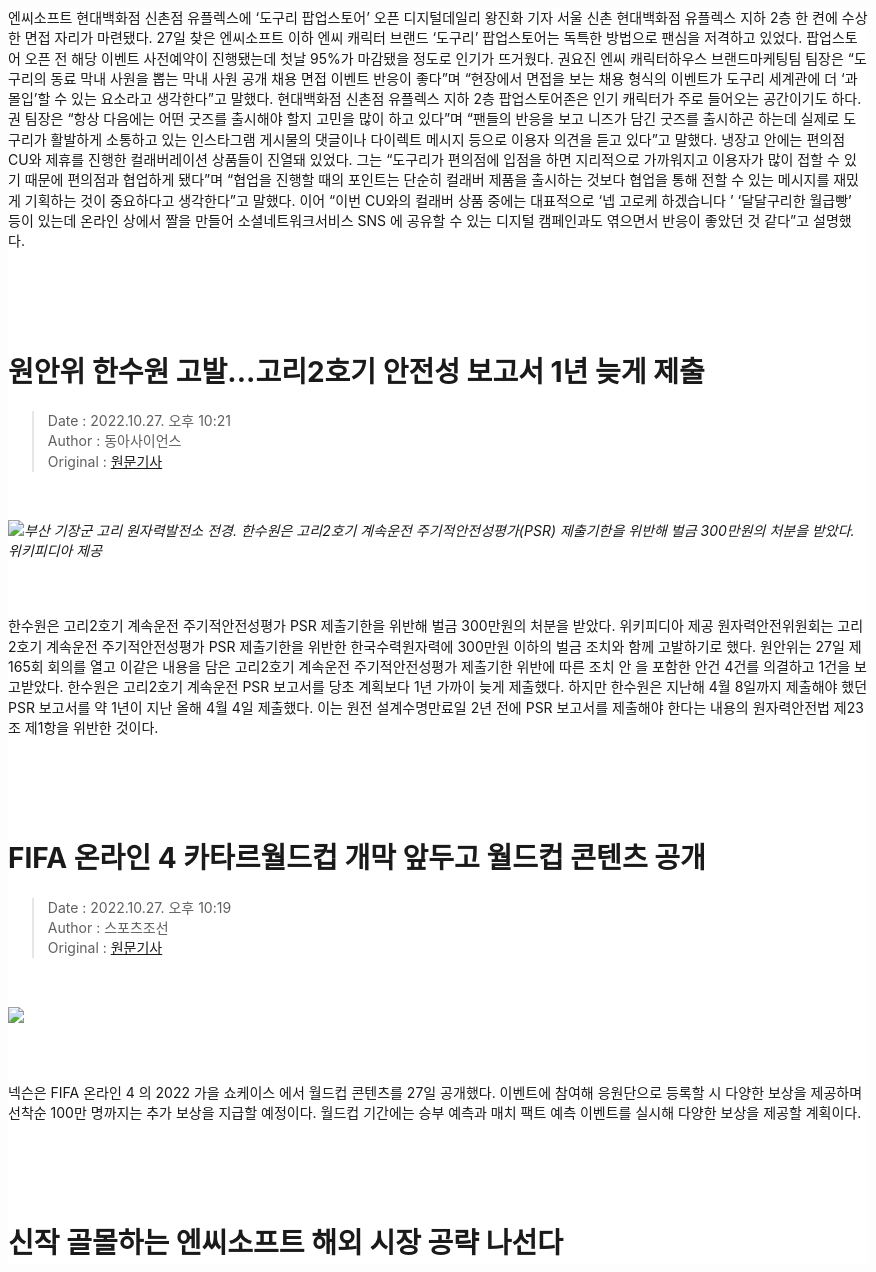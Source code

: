 엔씨소프트 현대백화점 신촌점 유플렉스에 ‘도구리 팝업스토어’ 오픈 디지털데일리 왕진화 기자 서울 신촌 현대백화점 유플렉스 지하 2층 한 켠에 수상한 면접 자리가 마련됐다.
27일 찾은 엔씨소프트 이하 엔씨 캐릭터 브랜드 ‘도구리’ 팝업스토어는 독특한 방법으로 팬심을 저격하고 있었다.
팝업스토어 오픈 전 해당 이벤트 사전예약이 진행됐는데 첫날 95%가 마감됐을 정도로 인기가 뜨거웠다.
권요진 엔씨 캐릭터하우스 브랜드마케팅팀 팀장은 “도구리의 동료 막내 사원을 뽑는 막내 사원 공개 채용 면접 이벤트 반응이 좋다”며 “현장에서 면접을 보는 채용 형식의 이벤트가 도구리 세계관에 더 ‘과몰입’할 수 있는 요소라고 생각한다”고 말했다.
현대백화점 신촌점 유플렉스 지하 2층 팝업스토어존은 인기 캐릭터가 주로 들어오는 공간이기도 하다.
권 팀장은 “항상 다음에는 어떤 굿즈를 출시해야 할지 고민을 많이 하고 있다”며 “팬들의 반응을 보고 니즈가 담긴 굿즈를 출시하곤 하는데 실제로 도구리가 활발하게 소통하고 있는 인스타그램 게시물의 댓글이나 다이렉트 메시지 등으로 이용자 의견을 듣고 있다”고 말했다.
냉장고 안에는 편의점 CU와 제휴를 진행한 컬래버레이션 상품들이 진열돼 있었다.
그는 “도구리가 편의점에 입점을 하면 지리적으로 가까워지고 이용자가 많이 접할 수 있기 때문에 편의점과 협업하게 됐다”며 “협업을 진행할 때의 포인트는 단순히 컬래버 제품을 출시하는 것보다 협업을 통해 전할 수 있는 메시지를 재밌게 기획하는 것이 중요하다고 생각한다”고 말했다.
이어 “이번 CU와의 컬래버 상품 중에는 대표적으로 ‘넵 고로케 하겠습니다 ’ ‘달달구리한 월급빵’ 등이 있는데 온라인 상에서 짤을 만들어 소셜네트워크서비스 SNS 에 공유할 수 있는 디지털 캠페인과도 엮으면서 반응이 좋았던 것 같다”고 설명했다.  
<br/><br/><br/>  

  
# 원안위 한수원 고발...고리2호기 안전성 보고서 1년 늦게 제출  
  
> Date : 2022.10.27. 오후 10:21  
> Author : 동아사이언스  
> Original : [원문기사](https://n.news.naver.com/mnews/article/584/0000020652?sid=105)  
<br/>  
  
<img src="https://imgnews.pstatic.net/image/584/2022/10/27/0000020652_001_20221027222101675.jpg?type=w647" id="img1"></img><em class="img_desc">부산 기장군 고리 원자력발전소 전경. 한수원은 고리2호기 계속운전 주기적안전성평가(PSR) 제출기한을 위반해 벌금 300만원의 처분을 받았다. 위키피디아 제공</em>  
<br/><br/>  
  
한수원은 고리2호기 계속운전 주기적안전성평가 PSR 제출기한을 위반해 벌금 300만원의 처분을 받았다.
위키피디아 제공 원자력안전위원회는 고리2호기 계속운전 주기적안전성평가 PSR 제출기한을 위반한 한국수력원자력에 300만원 이하의 벌금 조치와 함께 고발하기로 했다.
원안위는 27일 제165회 회의를 열고 이같은 내용을 담은 고리2호기 계속운전 주기적안전성평가 제출기한 위반에 따른 조치 안 을 포함한 안건 4건를 의결하고 1건을 보고받았다.
한수원은 고리2호기 계속운전 PSR 보고서를 당초 계획보다 1년 가까이 늦게 제출했다.
하지만 한수원은 지난해 4월 8일까지 제출해야 했던 PSR 보고서를 약 1년이 지난 올해 4월 4일 제출했다.
이는 원전 설계수명만료일 2년 전에 PSR 보고서를 제출해야 한다는 내용의 원자력안전법 제23조 제1항을 위반한 것이다.  
<br/><br/><br/>  

  
# FIFA 온라인 4 카타르월드컵 개막 앞두고 월드컵 콘텐츠 공개  
  
> Date : 2022.10.27. 오후 10:19  
> Author : 스포츠조선  
> Original : [원문기사](https://n.news.naver.com/mnews/article/076/0003932394?sid=105)  
<br/>  
  
<img src="https://imgnews.pstatic.net/image/076/2022/10/27/2022102801001936000141501_20221027221904838.jpg?type=w647" id="img1"></img>  
<br/><br/>  
  
넥슨은 FIFA 온라인 4 의 2022 가을 쇼케이스 에서 월드컵 콘텐츠를 27일 공개했다.
이벤트에 참여해 응원단으로 등록할 시 다양한 보상을 제공하며 선착순 100만 명까지는 추가 보상을 지급할 예정이다.
월드컵 기간에는 승부 예측과 매치 팩트 예측 이벤트를 실시해 다양한 보상을 제공할 계획이다.  
<br/><br/><br/>  

  
# 신작 골몰하는 엔씨소프트 해외 시장 공략 나선다  
  